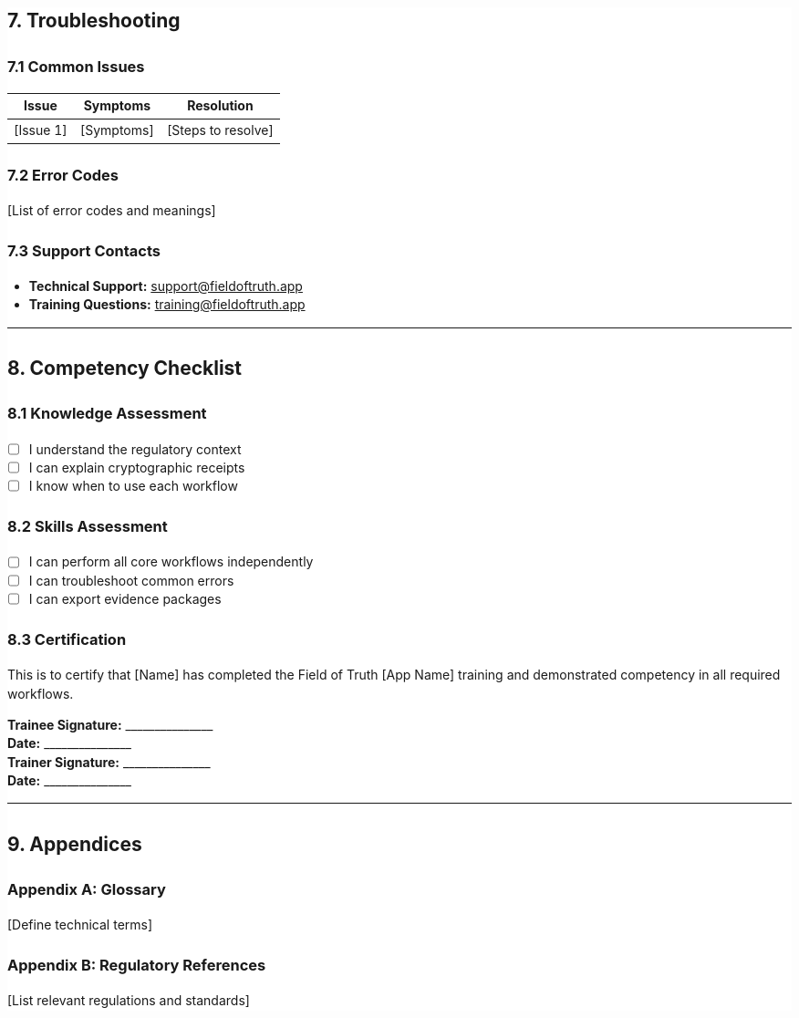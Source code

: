 
## 7. Troubleshooting

### 7.1 Common Issues

| Issue | Symptoms | Resolution |
|-------|----------|-----------|
| [Issue 1] | [Symptoms] | [Steps to resolve] |

### 7.2 Error Codes
[List of error codes and meanings]

### 7.3 Support Contacts
- **Technical Support:** support@fieldoftruth.app
- **Training Questions:** training@fieldoftruth.app

---

## 8. Competency Checklist

### 8.1 Knowledge Assessment
- [ ] I understand the regulatory context
- [ ] I can explain cryptographic receipts
- [ ] I know when to use each workflow

### 8.2 Skills Assessment
- [ ] I can perform all core workflows independently
- [ ] I can troubleshoot common errors
- [ ] I can export evidence packages

### 8.3 Certification
This is to certify that [Name] has completed the Field of Truth [App Name] training and demonstrated competency in all required workflows.

**Trainee Signature:** _______________  
**Date:** _______________  
**Trainer Signature:** _______________  
**Date:** _______________

---

## 9. Appendices

### Appendix A: Glossary
[Define technical terms]

### Appendix B: Regulatory References
[List relevant regulations and standards]
